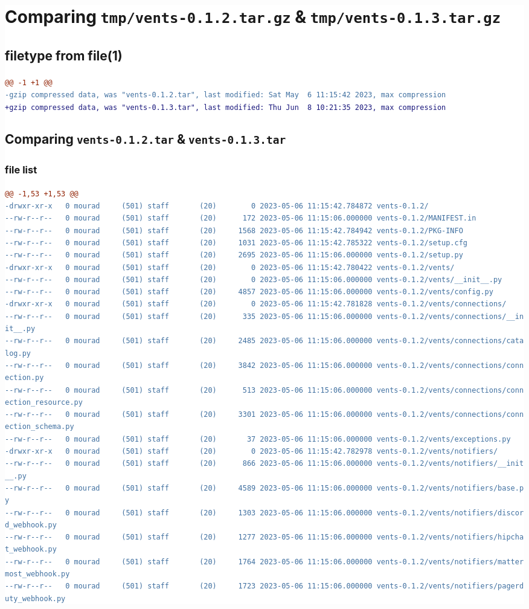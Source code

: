 # Comparing `tmp/vents-0.1.2.tar.gz` & `tmp/vents-0.1.3.tar.gz`

## filetype from file(1)

```diff
@@ -1 +1 @@
-gzip compressed data, was "vents-0.1.2.tar", last modified: Sat May  6 11:15:42 2023, max compression
+gzip compressed data, was "vents-0.1.3.tar", last modified: Thu Jun  8 10:21:35 2023, max compression
```

## Comparing `vents-0.1.2.tar` & `vents-0.1.3.tar`

### file list

```diff
@@ -1,53 +1,53 @@
-drwxr-xr-x   0 mourad     (501) staff       (20)        0 2023-05-06 11:15:42.784872 vents-0.1.2/
--rw-r--r--   0 mourad     (501) staff       (20)      172 2023-05-06 11:15:06.000000 vents-0.1.2/MANIFEST.in
--rw-r--r--   0 mourad     (501) staff       (20)     1568 2023-05-06 11:15:42.784942 vents-0.1.2/PKG-INFO
--rw-r--r--   0 mourad     (501) staff       (20)     1031 2023-05-06 11:15:42.785322 vents-0.1.2/setup.cfg
--rw-r--r--   0 mourad     (501) staff       (20)     2695 2023-05-06 11:15:06.000000 vents-0.1.2/setup.py
-drwxr-xr-x   0 mourad     (501) staff       (20)        0 2023-05-06 11:15:42.780422 vents-0.1.2/vents/
--rw-r--r--   0 mourad     (501) staff       (20)        0 2023-05-06 11:15:06.000000 vents-0.1.2/vents/__init__.py
--rw-r--r--   0 mourad     (501) staff       (20)     4857 2023-05-06 11:15:06.000000 vents-0.1.2/vents/config.py
-drwxr-xr-x   0 mourad     (501) staff       (20)        0 2023-05-06 11:15:42.781828 vents-0.1.2/vents/connections/
--rw-r--r--   0 mourad     (501) staff       (20)      335 2023-05-06 11:15:06.000000 vents-0.1.2/vents/connections/__init__.py
--rw-r--r--   0 mourad     (501) staff       (20)     2485 2023-05-06 11:15:06.000000 vents-0.1.2/vents/connections/catalog.py
--rw-r--r--   0 mourad     (501) staff       (20)     3842 2023-05-06 11:15:06.000000 vents-0.1.2/vents/connections/connection.py
--rw-r--r--   0 mourad     (501) staff       (20)      513 2023-05-06 11:15:06.000000 vents-0.1.2/vents/connections/connection_resource.py
--rw-r--r--   0 mourad     (501) staff       (20)     3301 2023-05-06 11:15:06.000000 vents-0.1.2/vents/connections/connection_schema.py
--rw-r--r--   0 mourad     (501) staff       (20)       37 2023-05-06 11:15:06.000000 vents-0.1.2/vents/exceptions.py
-drwxr-xr-x   0 mourad     (501) staff       (20)        0 2023-05-06 11:15:42.782978 vents-0.1.2/vents/notifiers/
--rw-r--r--   0 mourad     (501) staff       (20)      866 2023-05-06 11:15:06.000000 vents-0.1.2/vents/notifiers/__init__.py
--rw-r--r--   0 mourad     (501) staff       (20)     4589 2023-05-06 11:15:06.000000 vents-0.1.2/vents/notifiers/base.py
--rw-r--r--   0 mourad     (501) staff       (20)     1303 2023-05-06 11:15:06.000000 vents-0.1.2/vents/notifiers/discord_webhook.py
--rw-r--r--   0 mourad     (501) staff       (20)     1277 2023-05-06 11:15:06.000000 vents-0.1.2/vents/notifiers/hipchat_webhook.py
--rw-r--r--   0 mourad     (501) staff       (20)     1764 2023-05-06 11:15:06.000000 vents-0.1.2/vents/notifiers/mattermost_webhook.py
--rw-r--r--   0 mourad     (501) staff       (20)     1723 2023-05-06 11:15:06.000000 vents-0.1.2/vents/notifiers/pagerduty_webhook.py
```